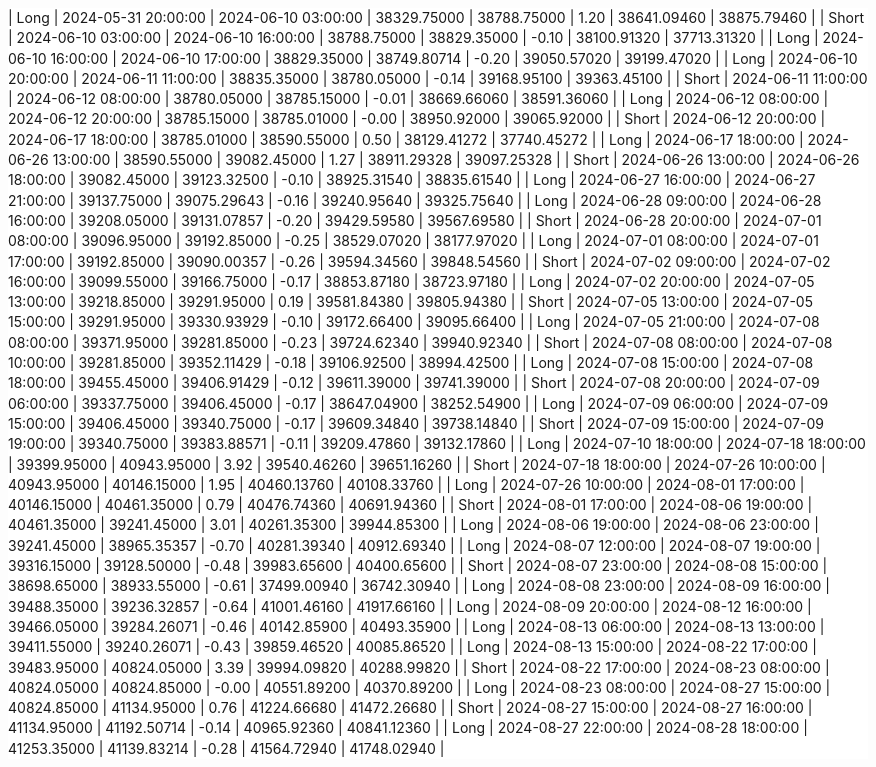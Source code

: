 | Long | 2024-05-31 20:00:00 | 2024-06-10 03:00:00 | 38329.75000 | 38788.75000 | 1.20 | 38641.09460 | 38875.79460 |
| Short | 2024-06-10 03:00:00 | 2024-06-10 16:00:00 | 38788.75000 | 38829.35000 | -0.10 | 38100.91320 | 37713.31320 |
| Long | 2024-06-10 16:00:00 | 2024-06-10 17:00:00 | 38829.35000 | 38749.80714 | -0.20 | 39050.57020 | 39199.47020 |
| Long | 2024-06-10 20:00:00 | 2024-06-11 11:00:00 | 38835.35000 | 38780.05000 | -0.14 | 39168.95100 | 39363.45100 |
| Short | 2024-06-11 11:00:00 | 2024-06-12 08:00:00 | 38780.05000 | 38785.15000 | -0.01 | 38669.66060 | 38591.36060 |
| Long | 2024-06-12 08:00:00 | 2024-06-12 20:00:00 | 38785.15000 | 38785.01000 | -0.00 | 38950.92000 | 39065.92000 |
| Short | 2024-06-12 20:00:00 | 2024-06-17 18:00:00 | 38785.01000 | 38590.55000 | 0.50 | 38129.41272 | 37740.45272 |
| Long | 2024-06-17 18:00:00 | 2024-06-26 13:00:00 | 38590.55000 | 39082.45000 | 1.27 | 38911.29328 | 39097.25328 |
| Short | 2024-06-26 13:00:00 | 2024-06-26 18:00:00 | 39082.45000 | 39123.32500 | -0.10 | 38925.31540 | 38835.61540 |
| Long | 2024-06-27 16:00:00 | 2024-06-27 21:00:00 | 39137.75000 | 39075.29643 | -0.16 | 39240.95640 | 39325.75640 |
| Long | 2024-06-28 09:00:00 | 2024-06-28 16:00:00 | 39208.05000 | 39131.07857 | -0.20 | 39429.59580 | 39567.69580 |
| Short | 2024-06-28 20:00:00 | 2024-07-01 08:00:00 | 39096.95000 | 39192.85000 | -0.25 | 38529.07020 | 38177.97020 |
| Long | 2024-07-01 08:00:00 | 2024-07-01 17:00:00 | 39192.85000 | 39090.00357 | -0.26 | 39594.34560 | 39848.54560 |
| Short | 2024-07-02 09:00:00 | 2024-07-02 16:00:00 | 39099.55000 | 39166.75000 | -0.17 | 38853.87180 | 38723.97180 |
| Long | 2024-07-02 20:00:00 | 2024-07-05 13:00:00 | 39218.85000 | 39291.95000 | 0.19 | 39581.84380 | 39805.94380 |
| Short | 2024-07-05 13:00:00 | 2024-07-05 15:00:00 | 39291.95000 | 39330.93929 | -0.10 | 39172.66400 | 39095.66400 |
| Long | 2024-07-05 21:00:00 | 2024-07-08 08:00:00 | 39371.95000 | 39281.85000 | -0.23 | 39724.62340 | 39940.92340 |
| Short | 2024-07-08 08:00:00 | 2024-07-08 10:00:00 | 39281.85000 | 39352.11429 | -0.18 | 39106.92500 | 38994.42500 |
| Long | 2024-07-08 15:00:00 | 2024-07-08 18:00:00 | 39455.45000 | 39406.91429 | -0.12 | 39611.39000 | 39741.39000 |
| Short | 2024-07-08 20:00:00 | 2024-07-09 06:00:00 | 39337.75000 | 39406.45000 | -0.17 | 38647.04900 | 38252.54900 |
| Long | 2024-07-09 06:00:00 | 2024-07-09 15:00:00 | 39406.45000 | 39340.75000 | -0.17 | 39609.34840 | 39738.14840 |
| Short | 2024-07-09 15:00:00 | 2024-07-09 19:00:00 | 39340.75000 | 39383.88571 | -0.11 | 39209.47860 | 39132.17860 |
| Long | 2024-07-10 18:00:00 | 2024-07-18 18:00:00 | 39399.95000 | 40943.95000 | 3.92 | 39540.46260 | 39651.16260 |
| Short | 2024-07-18 18:00:00 | 2024-07-26 10:00:00 | 40943.95000 | 40146.15000 | 1.95 | 40460.13760 | 40108.33760 |
| Long | 2024-07-26 10:00:00 | 2024-08-01 17:00:00 | 40146.15000 | 40461.35000 | 0.79 | 40476.74360 | 40691.94360 |
| Short | 2024-08-01 17:00:00 | 2024-08-06 19:00:00 | 40461.35000 | 39241.45000 | 3.01 | 40261.35300 | 39944.85300 |
| Long | 2024-08-06 19:00:00 | 2024-08-06 23:00:00 | 39241.45000 | 38965.35357 | -0.70 | 40281.39340 | 40912.69340 |
| Long | 2024-08-07 12:00:00 | 2024-08-07 19:00:00 | 39316.15000 | 39128.50000 | -0.48 | 39983.65600 | 40400.65600 |
| Short | 2024-08-07 23:00:00 | 2024-08-08 15:00:00 | 38698.65000 | 38933.55000 | -0.61 | 37499.00940 | 36742.30940 |
| Long | 2024-08-08 23:00:00 | 2024-08-09 16:00:00 | 39488.35000 | 39236.32857 | -0.64 | 41001.46160 | 41917.66160 |
| Long | 2024-08-09 20:00:00 | 2024-08-12 16:00:00 | 39466.05000 | 39284.26071 | -0.46 | 40142.85900 | 40493.35900 |
| Long | 2024-08-13 06:00:00 | 2024-08-13 13:00:00 | 39411.55000 | 39240.26071 | -0.43 | 39859.46520 | 40085.86520 |
| Long | 2024-08-13 15:00:00 | 2024-08-22 17:00:00 | 39483.95000 | 40824.05000 | 3.39 | 39994.09820 | 40288.99820 |
| Short | 2024-08-22 17:00:00 | 2024-08-23 08:00:00 | 40824.05000 | 40824.85000 | -0.00 | 40551.89200 | 40370.89200 |
| Long | 2024-08-23 08:00:00 | 2024-08-27 15:00:00 | 40824.85000 | 41134.95000 | 0.76 | 41224.66680 | 41472.26680 |
| Short | 2024-08-27 15:00:00 | 2024-08-27 16:00:00 | 41134.95000 | 41192.50714 | -0.14 | 40965.92360 | 40841.12360 |
| Long | 2024-08-27 22:00:00 | 2024-08-28 18:00:00 | 41253.35000 | 41139.83214 | -0.28 | 41564.72940 | 41748.02940 |